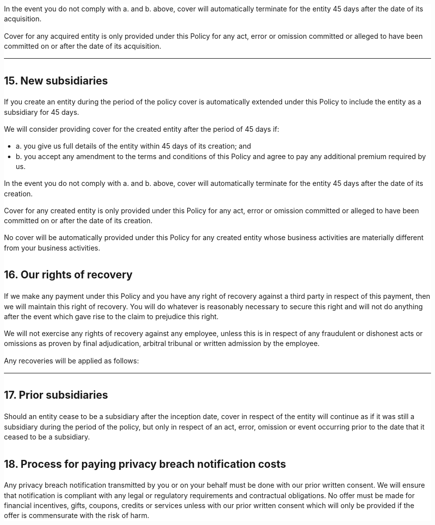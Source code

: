 In the event you do not comply with a. and b. above, cover will automatically terminate for the entity 45 days after the date of its acquisition.

Cover for any acquired entity is only provided under this Policy for any act, error or omission committed or alleged to have been committed on or after the date of its acquisition.


---


## 15. New subsidiaries

If you create an entity during the period of the policy cover is automatically extended under this Policy to include the entity as a subsidiary for 45 days.

We will consider providing cover for the created entity after the period of 45 days if:

- a. you give us full details of the entity within 45 days of its creation; and
- b. you accept any amendment to the terms and conditions of this Policy and agree to pay any additional premium required by us.

In the event you do not comply with a. and b. above, cover will automatically terminate for the entity 45 days after the date of its creation.

Cover for any created entity is only provided under this Policy for any act, error or omission committed or alleged to have been committed on or after the date of its creation.

No cover will be automatically provided under this Policy for any created entity whose business activities are materially different from your business activities.

## 16. Our rights of recovery

If we make any payment under this Policy and you have any right of recovery against a third party in respect of this payment, then we will maintain this right of recovery. You will do whatever is reasonably necessary to secure this right and will not do anything after the event which gave rise to the claim to prejudice this right.

We will not exercise any rights of recovery against any employee, unless this is in respect of any fraudulent or dishonest acts or omissions as proven by final adjudication, arbitral tribunal or written admission by the employee.

Any recoveries will be applied as follows:



---


## 17. Prior subsidiaries
Should an entity cease to be a subsidiary after the inception date, cover in respect of the entity will continue as if it was still a subsidiary during the period of the policy, but only in respect of an act, error, omission or event occurring prior to the date that it ceased to be a subsidiary.

## 18. Process for paying privacy breach notification costs
Any privacy breach notification transmitted by you or on your behalf must be done with our prior written consent. We will ensure          that notification is                   compliant with any legal or regulatory requirements and contractual obligations. No offer must be made for financial incentives, gifts, coupons, credits or services unless with our prior written consent which will only be provided if the offer is commensurate with the risk of harm.
